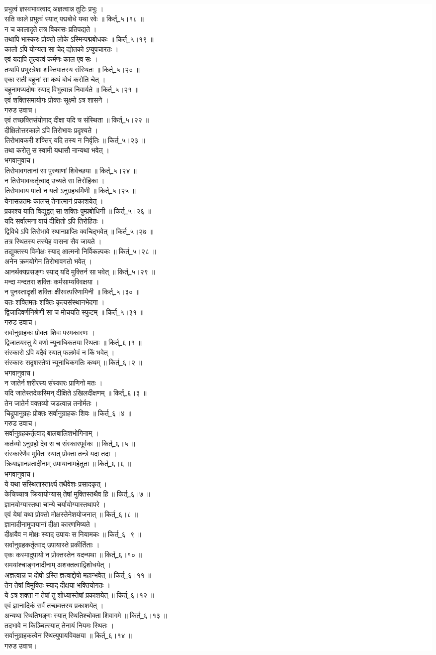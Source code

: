प्रभुत्वं ज्ञस्वभावत्वाद् अज्ञत्वान्न तुटिः प्रभुः ।  
सति काले प्रभुत्वं स्यात् पद्मबोधे यथा रवेः ॥ किर्त्_५।१८ ॥  
न च कालादृते तत्र विकासः प्रतिपद्यते ।  
तथापि भास्करः प्रोक्तो लोके ऽस्मिन्पद्मबोधकः ॥ किर्त्_५।१९ ॥  
कालो ऽपि योग्यता सा चेद् द्योतको ऽप्युपचारतः ।  
एवं यद्यपि तुल्यत्वं कर्मणः काल एव सः ।  
तथापि प्रभुरत्रेशः शक्तिपातस्य संस्थितः ॥ किर्त्_५।२० ॥  
एका सती बहूनां सा कथं बोधं करोति चेत् ।  
बहूनामप्यदोषः स्याद् विभुत्वान्न निवार्यते ॥ किर्त्_५।२१ ॥  
एवं शक्तिसमायोगः प्रोक्तः सूक्ष्मो ऽत्र शासने ।  
गरुड उवाच।  
एवं तच्छक्तिसंयोगाद् दीक्षा यदि च संस्थिता ॥ किर्त्_५।२२ ॥  
दीक्षितोत्तरकाले ऽपि तिरोभावः प्रदृश्यते ।  
तिरोभावकरी शक्तिर् यदि तस्य न निर्वृतिः ॥ किर्त्_५।२३ ॥  
तथा करोतु स स्वामी यथासौ नान्यथा भवेत् ।  
भगवानुवाच।  
तिरोभावगतानां सा पुरुषाणां शिवेच्छया ॥ किर्त्_५।२४ ॥  
न तिरोभावकर्तृत्वाद् उच्यते सा तिरोहिका ।  
तिरोभावाय पातो न यतो ऽनुग्रहधर्मिणी ॥ किर्त्_५।२५ ॥  
येनासन्नतमः कालस् तेनात्मानं प्रकाशयेत् ।  
प्रकाश्य याति विद्युद्वत् सा शक्तिः पुम्प्रबोधिनी ॥ किर्त्_५।२६ ॥  
यदि सर्वात्मना वायं दीक्षितो ऽपि तिरोहितः ।  
द्विविधे ऽपि तिरोभावे स्थानप्राप्तिः क्वचिद्भवेत् ॥ किर्त्_५।२७ ॥  
तत्र स्थितस्य तस्येह वासना सैव जायते ।  
तद्युक्तस्य विमोक्षः स्याद् आत्मनो निर्विकल्पकः ॥ किर्त्_५।२८ ॥  
अनेन क्रमयोगेन तिरोभावगतो भवेत् ।  
आनर्थक्यप्रसङ्गः स्याद् यदि मुक्तिर्न सा भवेत् ॥ किर्त्_५।२९ ॥  
मन्दा मन्दतरा शक्तिः कर्मसाम्यविवक्षया ।  
न पुनस्तादृशी शक्तिः क्षीरवत्परिणामिनी ॥ किर्त्_५।३० ॥  
यतः शक्तिमतः शक्तिः कृत्यसंस्थानभेदगा ।  
द्विजादिवर्णनिश्रेणी सा च मोचयति स्फुटम् ॥ किर्त्_५।३१ ॥  
गरुड उवाच।  
सर्वानुग्राहकः प्रोक्तः शिवः परमकारणः ।  
द्विजातयस्तु ये वर्णा न्यूनाधिकतया स्थिताः ॥ किर्त्_६।१ ॥  
संस्कारो ऽपि यदैवं स्यात् फलमेवं न किं भवेत् ।  
संस्कारः सदृशस्तेषां न्यूनाधिकगतिः कथम् ॥ किर्त्_६।२ ॥  
भगवानुवाच।  
न जातेर्न शरीरस्य संस्कारः प्राणिनो मतः ।  
यदि जातेस्तदेकस्मिन् दीक्षिते ऽखिलदीक्षणम् ॥ किर्त्_६।३ ॥  
तेन जातेर्न वक्तव्यो जडत्वान्न तनोर्मतः ।  
चिद्रूपानुग्रहः प्रोक्तः सर्वानुग्राहकः शिवः ॥ किर्त्_६।४ ॥  
गरुड उवाच।  
सर्वानुग्रहकर्तृत्वाद् बालबालिशभोगिनाम् ।  
कर्तव्यो ऽनुग्रहो देव स च संस्कारपूर्वकः ॥ किर्त्_६।५ ॥  
संस्कारेणैव मुक्तिः स्यात् प्रोक्ता तन्त्रे यदा तदा ।  
क्रियाज्ञानव्रतादीनाम् उपायानामहेतुता ॥ किर्त्_६।६ ॥  
भगवानुवाच।  
ये यथा संस्थितास्तार्क्ष्य तथैवेशः प्रसादकृत् ।  
केचिच्चात्र क्रियायोग्यास् तेषां मुक्तिस्तथैव हि ॥ किर्त्_६।७ ॥  
ज्ञानयोग्यास्तथा चान्ये चर्यायोग्यास्तथापरे ।  
एवं येषां यथा प्रोक्तो मोक्षस्तेनेशयोजनात् ॥ किर्त्_६।८ ॥  
ज्ञानादीनामुपायानां दीक्षा कारणमिष्यते ।  
दीक्षयैव न मोक्षः स्याद् उपायः स नियामकः ॥ किर्त्_६।९ ॥  
सर्वानुग्रहकर्तृत्वाद् उपायास्ते प्रकीर्तिताः ।  
एकः कस्मादुपायो न प्रोक्तस्तेन यदन्यथा ॥ किर्त्_६।१० ॥  
समयांश्चाङ्गनादीनाम् अशक्तत्वाद्विशोधयेत् ।  
अज्ञत्वान्न च दोषो ऽस्ति ज्ञत्वाद्दोषो महान्भवेत् ॥ किर्त्_६।११ ॥  
तेन तेषां विमुक्तिः स्याद् दीक्षया भक्तियोगतः ।  
ये ऽत्र शक्ता न तेषां तु शोध्यास्तेषां प्रकाशयेत् ॥ किर्त्_६।१२ ॥  
एवं ज्ञानादिकं सर्वं तच्छक्तस्य प्रकाशयेत् ।  
अन्यथा स्थितिभङ्गः स्यात् स्थितिश्चोक्ता शिवागमे ॥ किर्त्_६।१३ ॥  
तदभावे न किञ्चित्स्यात् तेनायं नियमः स्थितः ।  
सर्वानुग्राहकत्वेन स्थित्युपायविवक्षया ॥ किर्त्_६।१४ ॥  
गरुड उवाच।  